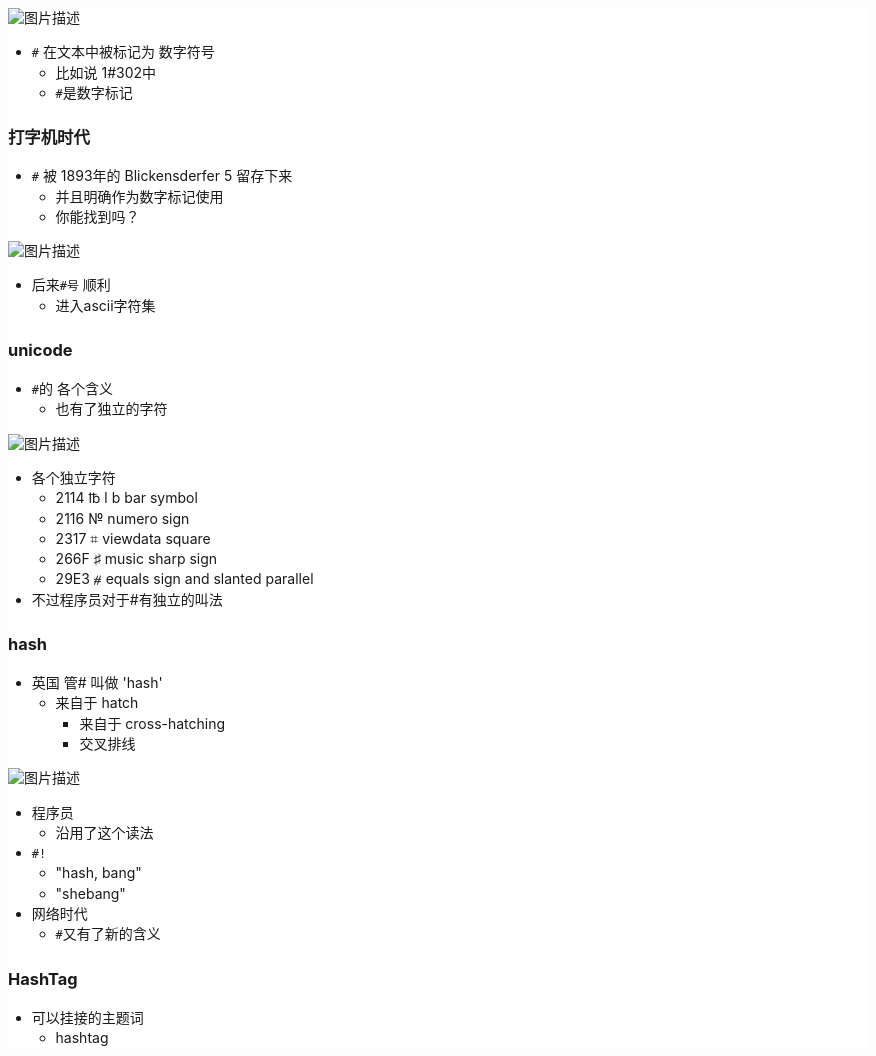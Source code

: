 ![图片描述](https://doc.shiyanlou.com/courses/uid1190679-20230504-1683198394969)

- `#` 在文本中被标记为 数字符号
	- 比如说 1#302中
	- `#`是数字标记

### 打字机时代

- `#` 被 1893年的 Blickensderfer 5 留存下来
	- 并且明确作为数字标记使用
	- 你能找到吗？

![图片描述](https://doc.shiyanlou.com/courses/uid1190679-20230504-1683198709117)

- 后来`#号` 顺利
	- 进入ascii字符集

### unicode

- `#`的 各个含义
	- 也有了独立的字符

![图片描述](https://doc.shiyanlou.com/courses/uid1190679-20230504-1683200609915)

- 各个独立字符
	- 2114 ℔  l b bar symbol
	- 2116 №  numero sign
	- 2317 ⌗ viewdata square
	- 266F ♯  music sharp sign
	- 29E3 ⧣  equals sign and slanted parallel
- 不过程序员对于#有独立的叫法

### hash

- 英国 管# 叫做 'hash'
	- 来自于 hatch
		- 来自于 cross-hatching
		- 交叉排线

![图片描述](https://doc.shiyanlou.com/courses/uid1190679-20230504-1683200977775)

- 程序员 
	- 沿用了这个读法
- `#!` 
	- "hash, bang" 
	- "shebang"
- 网络时代 
	- `#`又有了新的含义

### HashTag

- 可以挂接的主题词
	- hashtag
